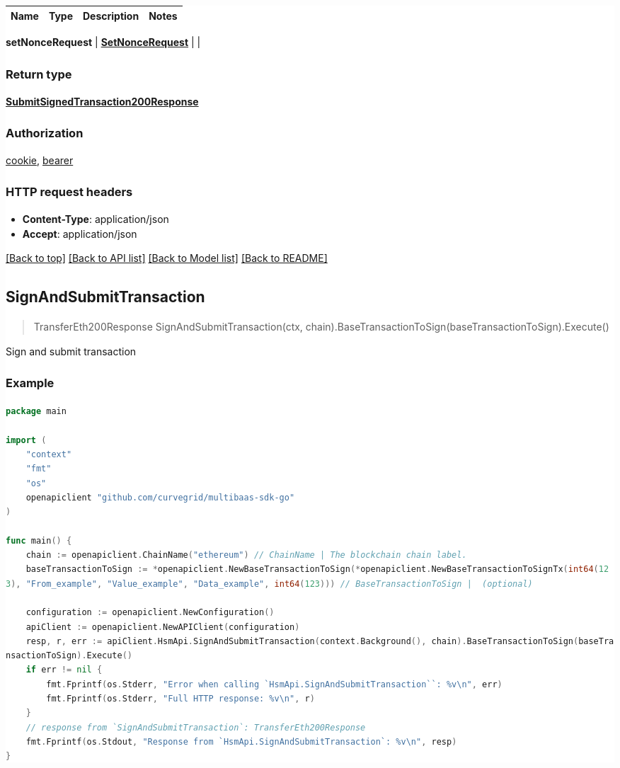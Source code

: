 
Name | Type | Description  | Notes
------------- | ------------- | ------------- | -------------


 **setNonceRequest** | [**SetNonceRequest**](SetNonceRequest.md) |  | 

### Return type

[**SubmitSignedTransaction200Response**](SubmitSignedTransaction200Response.md)

### Authorization

[cookie](../README.md#cookie), [bearer](../README.md#bearer)

### HTTP request headers

- **Content-Type**: application/json
- **Accept**: application/json

[[Back to top]](#) [[Back to API list]](../README.md#documentation-for-api-endpoints)
[[Back to Model list]](../README.md#documentation-for-models)
[[Back to README]](../README.md)


## SignAndSubmitTransaction

> TransferEth200Response SignAndSubmitTransaction(ctx, chain).BaseTransactionToSign(baseTransactionToSign).Execute()

Sign and submit transaction



### Example

```go
package main

import (
    "context"
    "fmt"
    "os"
    openapiclient "github.com/curvegrid/multibaas-sdk-go"
)

func main() {
    chain := openapiclient.ChainName("ethereum") // ChainName | The blockchain chain label.
    baseTransactionToSign := *openapiclient.NewBaseTransactionToSign(*openapiclient.NewBaseTransactionToSignTx(int64(123), "From_example", "Value_example", "Data_example", int64(123))) // BaseTransactionToSign |  (optional)

    configuration := openapiclient.NewConfiguration()
    apiClient := openapiclient.NewAPIClient(configuration)
    resp, r, err := apiClient.HsmApi.SignAndSubmitTransaction(context.Background(), chain).BaseTransactionToSign(baseTransactionToSign).Execute()
    if err != nil {
        fmt.Fprintf(os.Stderr, "Error when calling `HsmApi.SignAndSubmitTransaction``: %v\n", err)
        fmt.Fprintf(os.Stderr, "Full HTTP response: %v\n", r)
    }
    // response from `SignAndSubmitTransaction`: TransferEth200Response
    fmt.Fprintf(os.Stdout, "Response from `HsmApi.SignAndSubmitTransaction`: %v\n", resp)
}
```
